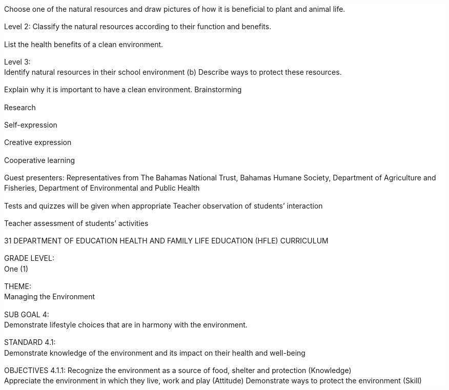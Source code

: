 Choose one of the natural resources and 
draw pictures of how it is beneficial to 
plant and animal life. 
 
Level 2:  Classify the natural resources 
according to their function and benefits.  
 
List the health benefits of a clean 
environment. 
 
Level 3:  
Identify natural resources in their school 
environment (b) Describe ways to 
protect these resources. 
 
Explain why it is important to have a 
clean environment. 
Brainstorming 
 
Research  
 
Self-expression  
 
Creative expression  
 
Cooperative learning  
 
Guest presenters: Representatives from The 
Bahamas National Trust, Bahamas Humane 
Society, Department of Agriculture and Fisheries, 
Department of Environmental and Public Health 
 
Tests and quizzes will be given when appropriate 
Teacher observation of students’ interaction 
 
Teacher assessment of students’ activities 


 
31 
DEPARTMENT OF EDUCATION 
HEALTH AND FAMILY LIFE EDUCATION (HFLE) CURRICULUM  
 
GRADE LEVEL:  
One (1)  
 
 
 
 
 
 
THEME:  
Managing the Environment   
 
SUB GOAL 4:   
Demonstrate lifestyle choices that are in harmony with the environment.  
 
STANDARD 4.1:  
Demonstrate knowledge of the environment and its impact on their health and well-being 
 
OBJECTIVES 4.1.1: Recognize the environment as a source of food, shelter and protection (Knowledge)     
Appreciate the environment in which they live, work and play (Attitude) 
Demonstrate ways to protect the environment (Skill) 
 